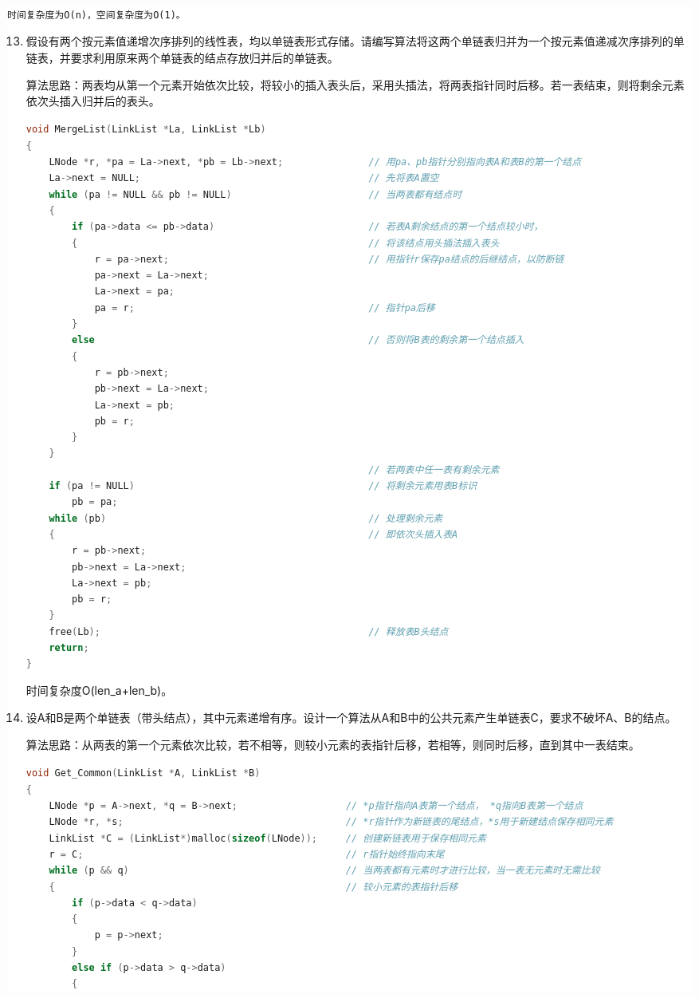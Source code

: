     时间复杂度为O(n)，空间复杂度为O(1)。

    

13. 假设有两个按元素值递增次序排列的线性表，均以单链表形式存储。请编写算法将这两个单链表归并为一个按元素值递减次序排列的单链表，并要求利用原来两个单链表的结点存放归并后的单链表。

    算法思路：两表均从第一个元素开始依次比较，将较小的插入表头后，采用头插法，将两表指针同时后移。若一表结束，则将剩余元素依次头插入归并后的表头。

    ```C
    void MergeList(LinkList *La, LinkList *Lb)
    {
        LNode *r, *pa = La->next, *pb = Lb->next;				// 用pa、pb指针分别指向表A和表B的第一个结点
        La->next = NULL;										// 先将表A置空
        while (pa != NULL && pb != NULL)						// 当两表都有结点时
        {
            if (pa->data <= pb->data)							// 若表A剩余结点的第一个结点较小时，
            {													// 将该结点用头插法插入表头
                r = pa->next;									// 用指针r保存pa结点的后继结点，以防断链
                pa->next = La->next;
                La->next = pa;
                pa = r;											// 指针pa后移
            }
            else												// 否则将B表的剩余第一个结点插入
            {
                r = pb->next;
                pb->next = La->next;
                La->next = pb;
                pb = r;
            }
        }
        														// 若两表中任一表有剩余元素
        if (pa != NULL)											// 将剩余元素用表B标识
            pb = pa;
        while (pb)												// 处理剩余元素
        {														// 即依次头插入表A
            r = pb->next;
            pb->next = La->next;
            La->next = pb;
            pb = r;
        }
        free(Lb);												// 释放表B头结点
        return;
    }
    ```

    时间复杂度O(len_a+len_b)。

    

14. 设A和B是两个单链表（带头结点），其中元素递增有序。设计一个算法从A和B中的公共元素产生单链表C，要求不破坏A、B的结点。

    算法思路：从两表的第一个元素依次比较，若不相等，则较小元素的表指针后移，若相等，则同时后移，直到其中一表结束。

    ```C
    void Get_Common(LinkList *A, LinkList *B)
    {
        LNode *p = A->next, *q = B->next;					// *p指针指向A表第一个结点， *q指向B表第一个结点
        LNode *r, *s;										// *r指针作为新链表的尾结点，*s用于新建结点保存相同元素
        LinkList *C = (LinkList*)malloc(sizeof(LNode));		// 创建新链表用于保存相同元素
        r = C;												// r指针始终指向末尾
        while (p && q)										// 当两表都有元素时才进行比较，当一表无元素时无需比较
        {													// 较小元素的表指针后移
            if (p->data < q->data)
            {
                p = p->next;
            }
            else if (p->data > q->data)
            {